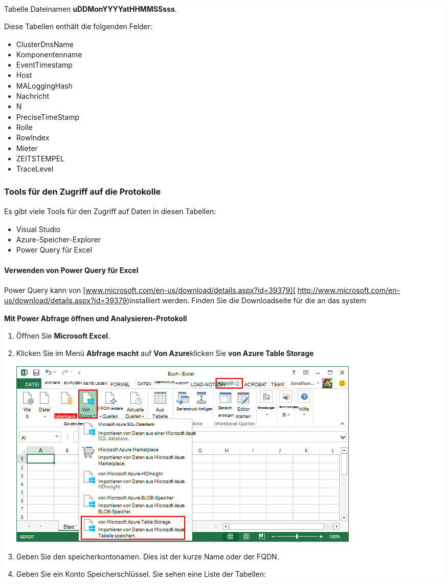 Tabelle Dateinamen **u<ClusterName>DDMonYYYYatHHMMSSsss<TableName>**.

Diese Tabellen enthält die folgenden Felder:

- ClusterDnsName
- Komponentenname
- EventTimestamp
- Host
- MALoggingHash
- Nachricht
- N
- PreciseTimeStamp
- Rolle
- RowIndex
- Mieter
- ZEITSTEMPEL
- TraceLevel

### <a name="tools-for-accessing-the-logs"></a>Tools für den Zugriff auf die Protokolle

Es gibt viele Tools für den Zugriff auf Daten in diesen Tabellen:

-  Visual Studio
-  Azure-Speicher-Explorer
-  Power Query für Excel

#### <a name="use-power-query-for-excel"></a>Verwenden von Power Query für Excel

Power Query kann von [www.microsoft.com/en-us/download/details.aspx?id=39379]( http://www.microsoft.com/en-us/download/details.aspx?id=39379)installiert werden. Finden Sie die Downloadseite für die an das system

**Mit Power Abfrage öffnen und Analysieren-Protokoll**

1. Öffnen Sie **Microsoft Excel**.
2. Klicken Sie im Menü **Abfrage macht** auf **Von Azure**klicken Sie **von Azure Table Storage**
 
    ![HDInsight Hadoop Excel PowerQuery öffnen Azure-Tabellenspeicher](./media/hdinsight-debug-jobs/hdinsight-hadoop-analyze-logs-using-excel-power-query-open.png)
3. Geben Sie den speicherkontonamen. Dies ist der kurze Name oder der FQDN.
4. Geben Sie ein Konto Speicherschlüssel. Sie sehen eine Liste der Tabellen:
